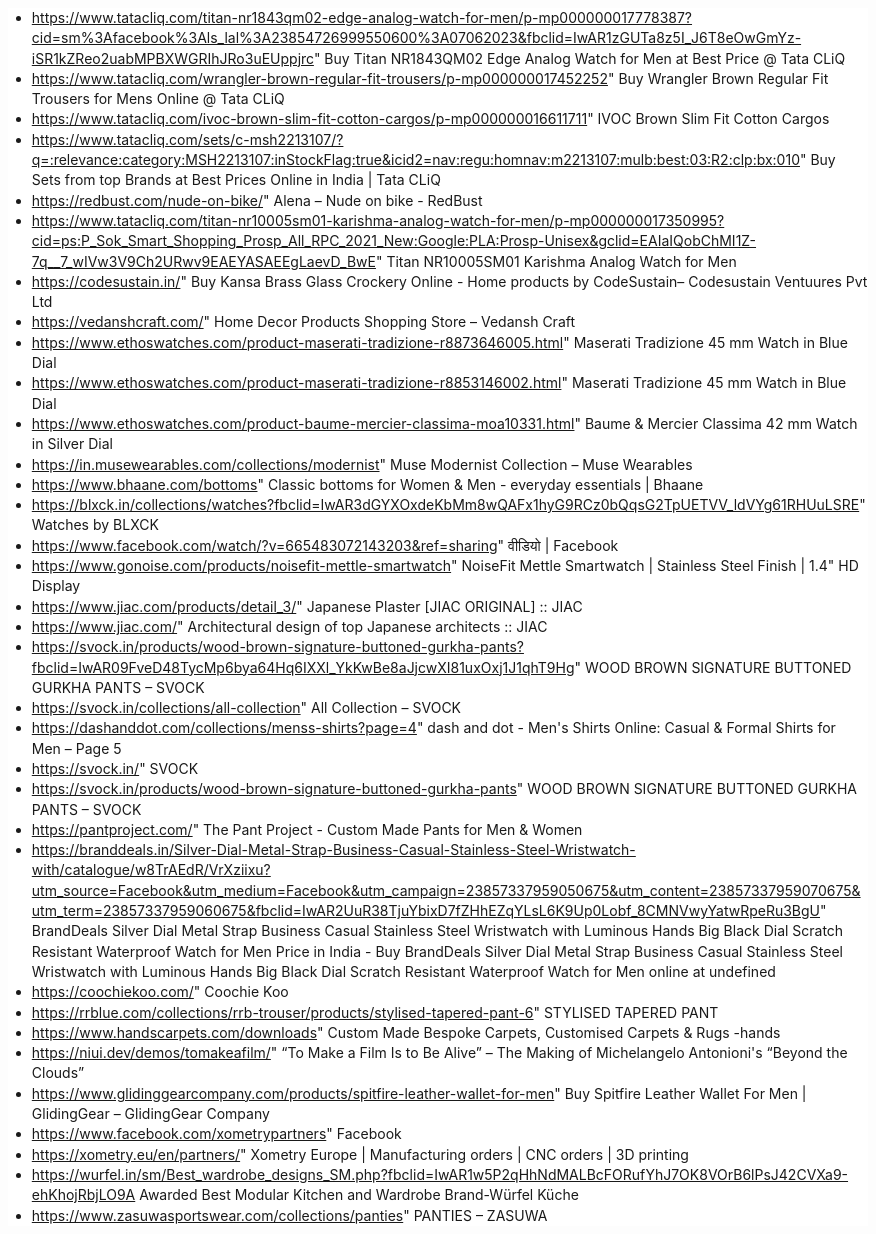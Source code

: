 -   https://www.tatacliq.com/titan-nr1843qm02-edge-analog-watch-for-men/p-mp000000017778387?cid=sm%3Afacebook%3Als_lal%3A23854726999550600%3A07062023&fbclid=IwAR1zGUTa8z5I_J6T8eOwGmYz-iSR1kZReo2uabMPBXWGRIhJRo3uEUppjrc" Buy Titan NR1843QM02 Edge Analog Watch for Men at Best Price @ Tata CLiQ
-   https://www.tatacliq.com/wrangler-brown-regular-fit-trousers/p-mp000000017452252" Buy Wrangler Brown Regular Fit Trousers for Mens Online @ Tata CLiQ
-   https://www.tatacliq.com/ivoc-brown-slim-fit-cotton-cargos/p-mp000000016611711" IVOC Brown Slim Fit Cotton Cargos
-   https://www.tatacliq.com/sets/c-msh2213107/?q=:relevance:category:MSH2213107:inStockFlag:true&icid2=nav:regu:homnav:m2213107:mulb:best:03:R2:clp:bx:010" Buy Sets from top Brands at Best Prices Online in India | Tata CLiQ
-   https://redbust.com/nude-on-bike/" Alena – Nude on bike - RedBust
-   https://www.tatacliq.com/titan-nr10005sm01-karishma-analog-watch-for-men/p-mp000000017350995?cid=ps:P_Sok_Smart_Shopping_Prosp_All_RPC_2021_New:Google:PLA:Prosp-Unisex&gclid=EAIaIQobChMI1Z-7q__7_wIVw3V9Ch2URwv9EAEYASAEEgLaevD_BwE" Titan NR10005SM01 Karishma Analog Watch for Men
-   https://codesustain.in/" Buy Kansa Brass Glass Crockery Online - Home products by CodeSustain– Codesustain Ventuures Pvt Ltd
-   https://vedanshcraft.com/" Home Decor Products Shopping Store – Vedansh Craft
-   https://www.ethoswatches.com/product-maserati-tradizione-r8873646005.html" Maserati Tradizione 45 mm Watch in Blue Dial
-   https://www.ethoswatches.com/product-maserati-tradizione-r8853146002.html" Maserati Tradizione 45 mm Watch in Blue Dial
-   https://www.ethoswatches.com/product-baume-mercier-classima-moa10331.html" Baume &amp; Mercier Classima 42 mm Watch in Silver Dial
-   https://in.musewearables.com/collections/modernist" Muse Modernist Collection – Muse Wearables
-   https://www.bhaane.com/bottoms" Classic bottoms for Women &amp; Men - everyday essentials | Bhaane
-   https://blxck.in/collections/watches?fbclid=IwAR3dGYXOxdeKbMm8wQAFx1hyG9RCz0bQqsG2TpUETVV_ldVYg61RHUuLSRE" Watches by BLXCK
-   https://www.facebook.com/watch/?v=665483072143203&ref=sharing" वीडियो | Facebook
-   https://www.gonoise.com/products/noisefit-mettle-smartwatch" NoiseFit Mettle Smartwatch | Stainless Steel Finish | 1.4&quot; HD Display
-   https://www.jiac.com/products/detail_3/" Japanese Plaster [JIAC ORIGINAL] :: JIAC
-   https://www.jiac.com/" Architectural design of top Japanese architects :: JIAC
-   https://svock.in/products/wood-brown-signature-buttoned-gurkha-pants?fbclid=IwAR09FveD48TycMp6bya64Hq6IXXl_YkKwBe8aJjcwXI81uxOxj1J1qhT9Hg" WOOD BROWN SIGNATURE BUTTONED GURKHA PANTS – SVOCK
-   https://svock.in/collections/all-collection" All Collection – SVOCK
-   https://dashanddot.com/collections/menss-shirts?page=4" dash and dot - Men&#39;s Shirts Online: Casual &amp; Formal Shirts for Men – Page 5
-   https://svock.in/" SVOCK
-   https://svock.in/products/wood-brown-signature-buttoned-gurkha-pants" WOOD BROWN SIGNATURE BUTTONED GURKHA PANTS – SVOCK
-   https://pantproject.com/" The Pant Project - Custom Made Pants for Men &amp; Women
-   https://branddeals.in/Silver-Dial-Metal-Strap-Business-Casual-Stainless-Steel-Wristwatch-with/catalogue/w8TrAEdR/VrXziixu?utm_source=Facebook&utm_medium=Facebook&utm_campaign=23857337959050675&utm_content=23857337959070675&utm_term=23857337959060675&fbclid=IwAR2UuR38TjuYbixD7fZHhEZqYLsL6K9Up0Lobf_8CMNVwyYatwRpeRu3BgU" BrandDeals Silver Dial Metal Strap Business Casual Stainless Steel Wristwatch with Luminous Hands Big Black Dial Scratch Resistant Waterproof Watch for Men Price in India - Buy BrandDeals Silver Dial Metal Strap Business Casual Stainless Steel Wristwatch with Luminous Hands Big Black Dial Scratch Resistant Waterproof Watch for Men online at undefined
-   https://coochiekoo.com/" Coochie Koo
-   https://rrblue.com/collections/rrb-trouser/products/stylised-tapered-pant-6" STYLISED TAPERED PANT
-   https://www.handscarpets.com/downloads" Custom Made Bespoke Carpets, Customised Carpets &amp; Rugs -hands
-   https://niui.dev/demos/tomakeafilm/" “To Make a Film Is to Be Alive” – The Making of Michelangelo Antonioni&#39;s “Beyond the Clouds”
-   https://www.glidinggearcompany.com/products/spitfire-leather-wallet-for-men" Buy Spitfire Leather Wallet For Men | GlidingGear – GlidingGear Company
-   https://www.facebook.com/xometrypartners" Facebook
-   https://xometry.eu/en/partners/" Xometry Europe | Manufacturing orders | CNC orders | 3D printing
-   https://wurfel.in/sm/Best_wardrobe_designs_SM.php?fbclid=IwAR1w5P2qHhNdMALBcFORufYhJ7OK8VOrB6lPsJ42CVXa9-ehKhojRbjLO9A Awarded Best Modular Kitchen and Wardrobe Brand-Würfel Küche
-   https://www.zasuwasportswear.com/collections/panties" PANTIES – ZASUWA
